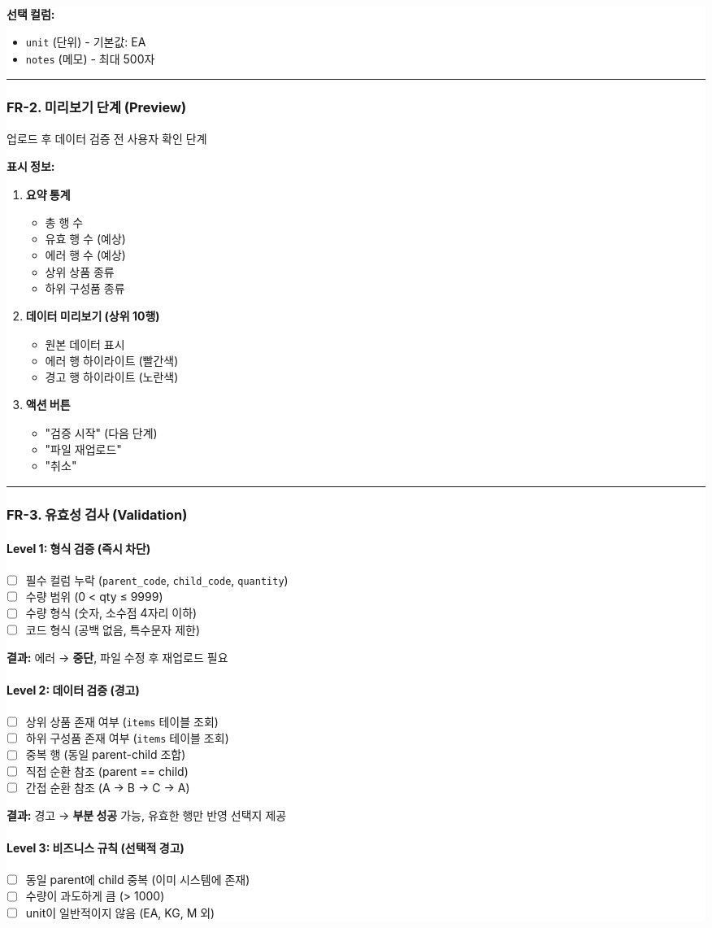 **선택 컬럼:**

- `unit` (단위) - 기본값: EA
- `notes` (메모) - 최대 500자

---

### FR-2. 미리보기 단계 (Preview)

업로드 후 데이터 검증 전 사용자 확인 단계

**표시 정보:**

1. **요약 통계**
   - 총 행 수
   - 유효 행 수 (예상)
   - 에러 행 수 (예상)
   - 상위 상품 종류
   - 하위 구성품 종류

2. **데이터 미리보기 (상위 10행)**
   - 원본 데이터 표시
   - 에러 행 하이라이트 (빨간색)
   - 경고 행 하이라이트 (노란색)

3. **액션 버튼**
   - "검증 시작" (다음 단계)
   - "파일 재업로드"
   - "취소"

---

### FR-3. 유효성 검사 (Validation)

#### Level 1: 형식 검증 (즉시 차단)

- [ ] 필수 컬럼 누락 (`parent_code`, `child_code`, `quantity`)
- [ ] 수량 범위 (0 < qty ≤ 9999)
- [ ] 수량 형식 (숫자, 소수점 4자리 이하)
- [ ] 코드 형식 (공백 없음, 특수문자 제한)

**결과:** 에러 → **중단**, 파일 수정 후 재업로드 필요

#### Level 2: 데이터 검증 (경고)

- [ ] 상위 상품 존재 여부 (`items` 테이블 조회)
- [ ] 하위 구성품 존재 여부 (`items` 테이블 조회)
- [ ] 중복 행 (동일 parent-child 조합)
- [ ] 직접 순환 참조 (parent == child)
- [ ] 간접 순환 참조 (A → B → C → A)

**결과:** 경고 → **부분 성공** 가능, 유효한 행만 반영 선택지 제공

#### Level 3: 비즈니스 규칙 (선택적 경고)

- [ ] 동일 parent에 child 중복 (이미 시스템에 존재)
- [ ] 수량이 과도하게 큼 (> 1000)
- [ ] unit이 일반적이지 않음 (EA, KG, M 외)
